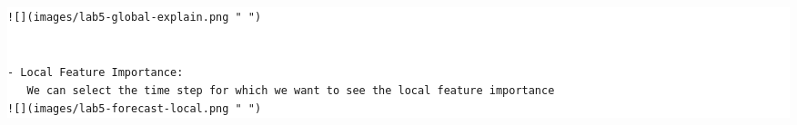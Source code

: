     ![](images/lab5-global-explain.png " ")

    
    - Local Feature Importance:
       We can select the time step for which we want to see the local feature importance
    ![](images/lab5-forecast-local.png " ")
